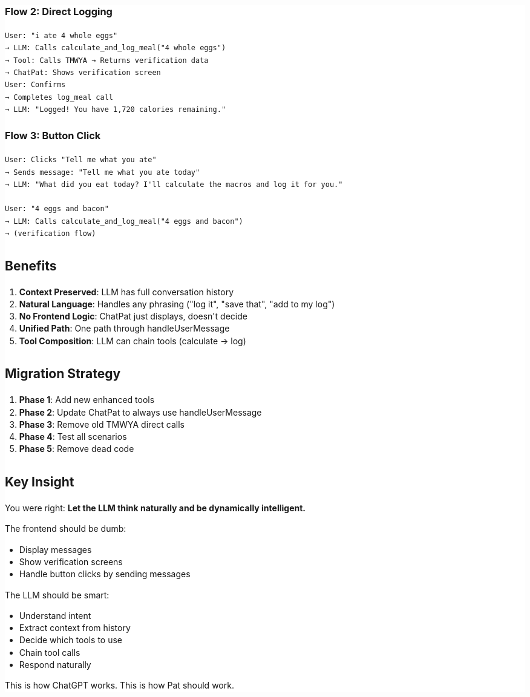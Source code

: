 ### Flow 2: Direct Logging
```
User: "i ate 4 whole eggs"
→ LLM: Calls calculate_and_log_meal("4 whole eggs")
→ Tool: Calls TMWYA → Returns verification data
→ ChatPat: Shows verification screen
User: Confirms
→ Completes log_meal call
→ LLM: "Logged! You have 1,720 calories remaining."
```

### Flow 3: Button Click
```
User: Clicks "Tell me what you ate"
→ Sends message: "Tell me what you ate today"
→ LLM: "What did you eat today? I'll calculate the macros and log it for you."

User: "4 eggs and bacon"
→ LLM: Calls calculate_and_log_meal("4 eggs and bacon")
→ (verification flow)
```

## Benefits

1. **Context Preserved**: LLM has full conversation history
2. **Natural Language**: Handles any phrasing ("log it", "save that", "add to my log")
3. **No Frontend Logic**: ChatPat just displays, doesn't decide
4. **Unified Path**: One path through handleUserMessage
5. **Tool Composition**: LLM can chain tools (calculate → log)

## Migration Strategy

1. **Phase 1**: Add new enhanced tools
2. **Phase 2**: Update ChatPat to always use handleUserMessage
3. **Phase 3**: Remove old TMWYA direct calls
4. **Phase 4**: Test all scenarios
5. **Phase 5**: Remove dead code

## Key Insight

You were right: **Let the LLM think naturally and be dynamically intelligent.**

The frontend should be dumb:
- Display messages
- Show verification screens
- Handle button clicks by sending messages

The LLM should be smart:
- Understand intent
- Extract context from history
- Decide which tools to use
- Chain tool calls
- Respond naturally

This is how ChatGPT works. This is how Pat should work.
